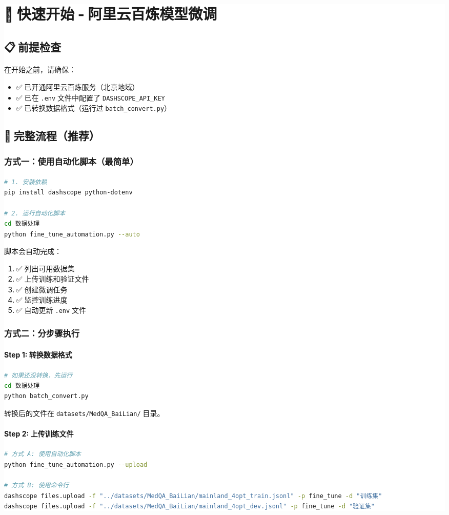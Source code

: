 # 🚀 快速开始 - 阿里云百炼模型微调

## 📋 前提检查

在开始之前，请确保：

- ✅ 已开通阿里云百炼服务（北京地域）
- ✅ 已在 `.env` 文件中配置了 `DASHSCOPE_API_KEY`
- ✅ 已转换数据格式（运行过 `batch_convert.py`）

## 🎯 完整流程（推荐）

### 方式一：使用自动化脚本（最简单）

```bash
# 1. 安装依赖
pip install dashscope python-dotenv

# 2. 运行自动化脚本
cd 数据处理
python fine_tune_automation.py --auto
```

脚本会自动完成：
1. ✅ 列出可用数据集
2. ✅ 上传训练和验证文件
3. ✅ 创建微调任务
4. ✅ 监控训练进度
5. ✅ 自动更新 `.env` 文件

### 方式二：分步骤执行

#### Step 1: 转换数据格式

```bash
# 如果还没转换，先运行
cd 数据处理
python batch_convert.py
```

转换后的文件在 `datasets/MedQA_BaiLian/` 目录。

#### Step 2: 上传训练文件

```bash
# 方式 A: 使用自动化脚本
python fine_tune_automation.py --upload

# 方式 B: 使用命令行
dashscope files.upload -f "../datasets/MedQA_BaiLian/mainland_4opt_train.jsonl" -p fine_tune -d "训练集"
dashscope files.upload -f "../datasets/MedQA_BaiLian/mainland_4opt_dev.jsonl" -p fine_tune -d "验证集"
```
